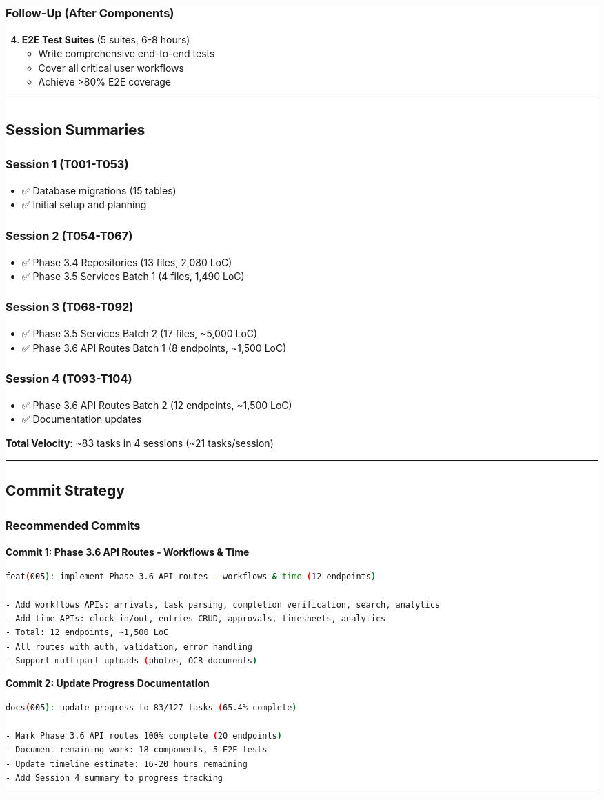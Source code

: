 ### Follow-Up (After Components)
4. **E2E Test Suites** (5 suites, 6-8 hours)
   - Write comprehensive end-to-end tests
   - Cover all critical user workflows
   - Achieve >80% E2E coverage

---

## Session Summaries

### Session 1 (T001-T053)
- ✅ Database migrations (15 tables)
- ✅ Initial setup and planning

### Session 2 (T054-T067)
- ✅ Phase 3.4 Repositories (13 files, 2,080 LoC)
- ✅ Phase 3.5 Services Batch 1 (4 files, 1,490 LoC)

### Session 3 (T068-T092)
- ✅ Phase 3.5 Services Batch 2 (17 files, ~5,000 LoC)
- ✅ Phase 3.6 API Routes Batch 1 (8 endpoints, ~1,500 LoC)

### Session 4 (T093-T104)
- ✅ Phase 3.6 API Routes Batch 2 (12 endpoints, ~1,500 LoC)
- ✅ Documentation updates

**Total Velocity**: ~83 tasks in 4 sessions (~21 tasks/session)

---

## Commit Strategy

### Recommended Commits

**Commit 1: Phase 3.6 API Routes - Workflows & Time**
```bash
feat(005): implement Phase 3.6 API routes - workflows & time (12 endpoints)

- Add workflows APIs: arrivals, task parsing, completion verification, search, analytics
- Add time APIs: clock in/out, entries CRUD, approvals, timesheets, analytics
- Total: 12 endpoints, ~1,500 LoC
- All routes with auth, validation, error handling
- Support multipart uploads (photos, OCR documents)
```

**Commit 2: Update Progress Documentation**
```bash
docs(005): update progress to 83/127 tasks (65.4% complete)

- Mark Phase 3.6 API routes 100% complete (20 endpoints)
- Document remaining work: 18 components, 5 E2E tests
- Update timeline estimate: 16-20 hours remaining
- Add Session 4 summary to progress tracking
```

---